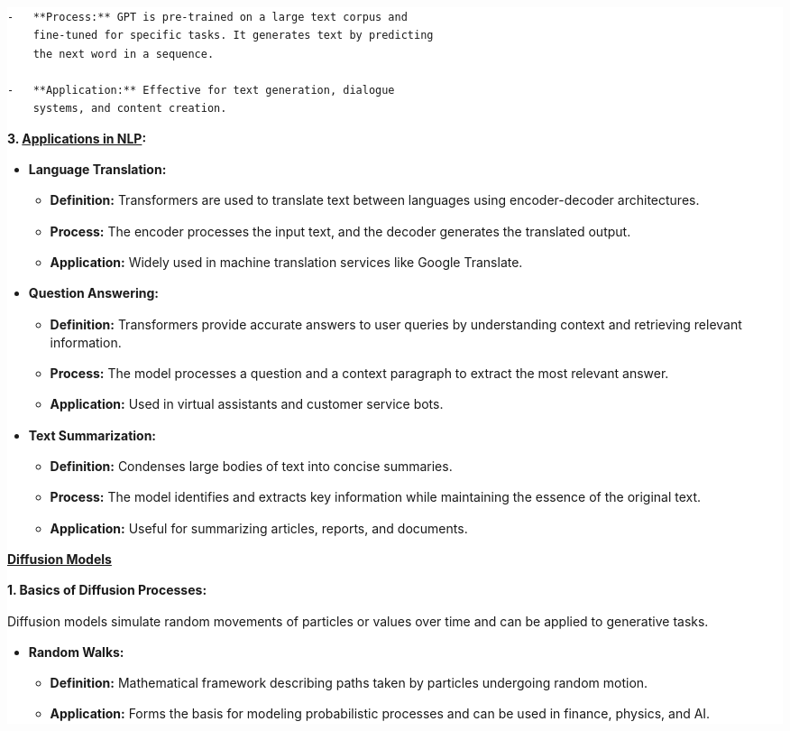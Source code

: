     -   **Process:** GPT is pre-trained on a large text corpus and
        fine-tuned for specific tasks. It generates text by predicting
        the next word in a sequence.

    -   **Application:** Effective for text generation, dialogue
        systems, and content creation.

**3. [Applications in
NLP](https://www.analyticsvidhya.com/blog/2019/06/understanding-transformers-nlp-state-of-the-art-models/):**

-   **Language Translation:**

    -   **Definition:** Transformers are used to translate text between
        languages using encoder-decoder architectures.

    -   **Process:** The encoder processes the input text, and the
        decoder generates the translated output.

    -   **Application:** Widely used in machine translation services
        like Google Translate.

-   **Question Answering:**

    -   **Definition:** Transformers provide accurate answers to user
        queries by understanding context and retrieving relevant
        information.

    -   **Process:** The model processes a question and a context
        paragraph to extract the most relevant answer.

    -   **Application:** Used in virtual assistants and customer service
        bots.

-   **Text Summarization:**

    -   **Definition:** Condenses large bodies of text into concise
        summaries.

    -   **Process:** The model identifies and extracts key information
        while maintaining the essence of the original text.

    -   **Application:** Useful for summarizing articles, reports, and
        documents.

[**Diffusion
Models**](https://lilianweng.github.io/posts/2021-07-11-diffusion-models/)

**1. Basics of Diffusion Processes:**

Diffusion models simulate random movements of particles or values over
time and can be applied to generative tasks.

-   **Random Walks:**

    -   **Definition:** Mathematical framework describing paths taken by
        particles undergoing random motion.

    -   **Application:** Forms the basis for modeling probabilistic
        processes and can be used in finance, physics, and AI.
